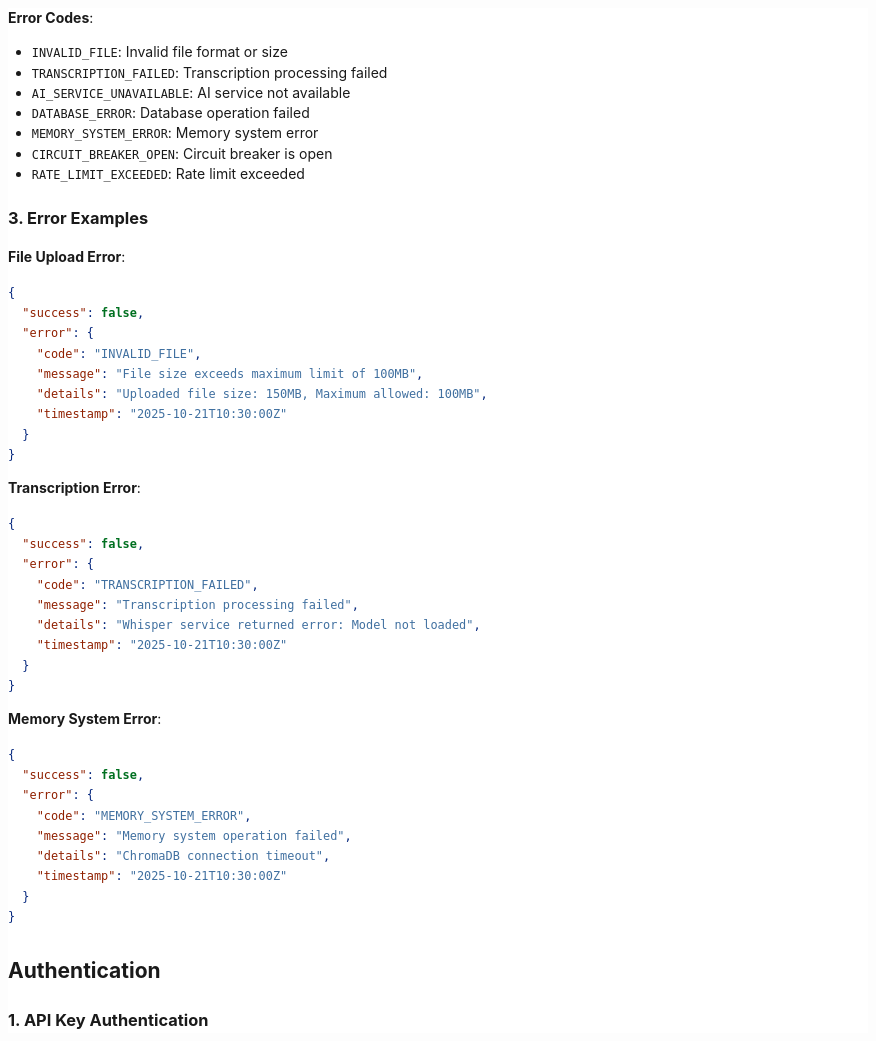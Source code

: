 **Error Codes**:
- `INVALID_FILE`: Invalid file format or size
- `TRANSCRIPTION_FAILED`: Transcription processing failed
- `AI_SERVICE_UNAVAILABLE`: AI service not available
- `DATABASE_ERROR`: Database operation failed
- `MEMORY_SYSTEM_ERROR`: Memory system error
- `CIRCUIT_BREAKER_OPEN`: Circuit breaker is open
- `RATE_LIMIT_EXCEEDED`: Rate limit exceeded

### 3. Error Examples

**File Upload Error**:
```json
{
  "success": false,
  "error": {
    "code": "INVALID_FILE",
    "message": "File size exceeds maximum limit of 100MB",
    "details": "Uploaded file size: 150MB, Maximum allowed: 100MB",
    "timestamp": "2025-10-21T10:30:00Z"
  }
}
```

**Transcription Error**:
```json
{
  "success": false,
  "error": {
    "code": "TRANSCRIPTION_FAILED",
    "message": "Transcription processing failed",
    "details": "Whisper service returned error: Model not loaded",
    "timestamp": "2025-10-21T10:30:00Z"
  }
}
```

**Memory System Error**:
```json
{
  "success": false,
  "error": {
    "code": "MEMORY_SYSTEM_ERROR",
    "message": "Memory system operation failed",
    "details": "ChromaDB connection timeout",
    "timestamp": "2025-10-21T10:30:00Z"
  }
}
```

## Authentication

### 1. API Key Authentication
